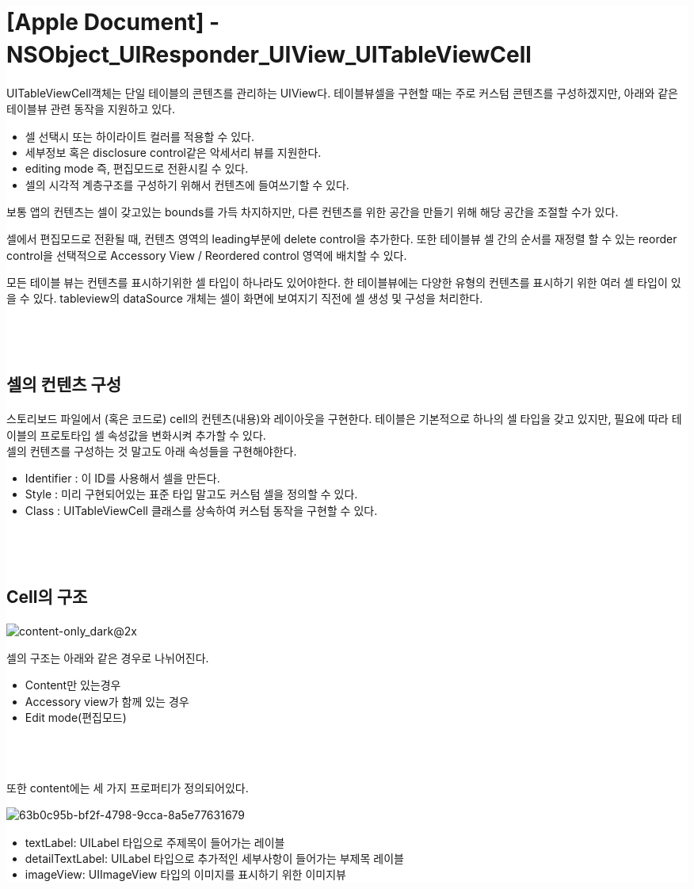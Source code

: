 # [Apple Document] - NSObject_UIResponder_UIView_UITableViewCell

UITableViewCell객체는 단일 테이블의 콘텐츠를 관리하는 UIView다. 
테이블뷰셀을 구현할 때는 주로 커스텀 콘텐츠를 구성하겠지만, 아래와 같은 테이블뷰 관련 동작을 지원하고 있다.

- 셀 선택시 또는 하이라이트 컬러를 적용할 수 있다.
- 세부정보 혹은 disclosure control같은 악세서리 뷰를 지원한다.
- editing mode 즉, 편집모드로 전환시킬 수 있다.
- 셀의 시각적 계층구조를 구성하기 위해서 컨텐츠에 들여쓰기할 수 있다.

보통 앱의 컨텐츠는 셀이 갖고있는 bounds를 가득 차지하지만, 다른 컨텐츠를 위한 공간을 만들기 위해 해당 공간을 조절할 수가 있다.

셀에서 편집모드로 전환될 때, 컨텐츠 영역의 leading부분에 delete control을 추가한다.
또한 테이블뷰 셀 간의 순서를 재정렬 할 수 있는 reorder control을 선택적으로 Accessory View / Reordered control 영역에 배치할 수 있다.


모든 테이블 뷰는 컨텐츠를 표시하기위한 셀 타입이 하나라도 있어야한다. 한 테이블뷰에는 다양한 유형의 컨텐츠를 표시하기 위한 여러 셀 타입이 있을 수 있다. tableview의 dataSource 개체는 셀이 화면에 보여지기 직전에 셀 생성 및 구성을 처리한다. 

<br><br>

## 셀의 컨텐츠 구성

스토리보드 파일에서 (혹은 코드로) cell의 컨텐츠(내용)와 레이아웃을 구현한다.
테이블은 기본적으로 하나의 셀 타입을 갖고 있지만, 필요에 따라 테이블의  프로토타입 셀 속성값을 변화시켜 추가할 수 있다.  
셀의 컨텐츠를 구성하는 것 말고도 아래 속성들을 구현해야한다.

- Identifier : 이 ID를 사용해서 셀을 만든다.
- Style : 미리 구현되어있는 표준 타입 말고도 커스텀 셀을 정의할 수 있다.
- Class : UITableViewCell 클래스를 상속하여 커스텀 동작을 구현할 수 있다.

<br><br>

## Cell의 구조

<img width="500" alt="content-only_dark@2x" src="https://github.com/isGeekCode/TIL/assets/76529148/961db50d-9bee-428f-b58c-7ce976aa5e27">

셀의 구조는 아래와 같은 경우로 나뉘어진다. 
- Content만 있는경우
- Accessory view가 함께 있는 경우
- Edit mode(편집모드)


<br><br>

또한 content에는 세 가지 프로퍼티가 정의되어있다.

<img width="700" alt="63b0c95b-bf2f-4798-9cca-8a5e77631679" src="https://github.com/isGeekCode/TIL/assets/76529148/09486e78-011e-4029-9a8e-55fa6b74c6ee">

<br>


- textLabel: UILabel 타입으로 주제목이 들어가는 레이블
- detailTextLabel: UILabel 타입으로 추가적인 세부사항이 들어가는 부제목 레이블
- imageView: UIImageView 타입의 이미지를 표시하기 위한 이미지뷰
